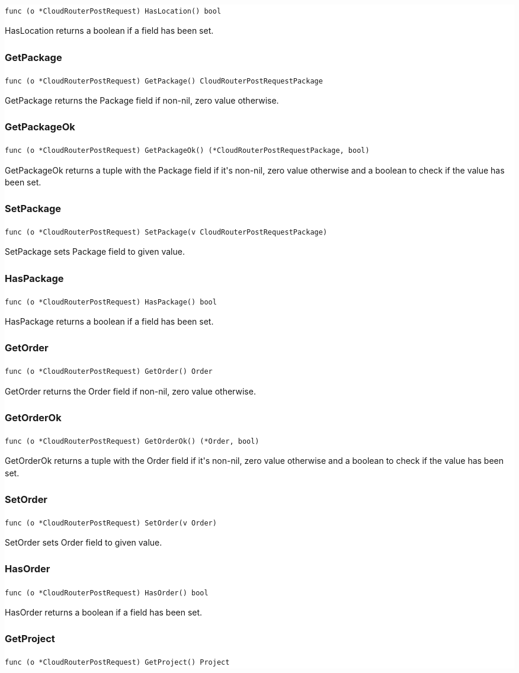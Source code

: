 `func (o *CloudRouterPostRequest) HasLocation() bool`

HasLocation returns a boolean if a field has been set.

### GetPackage

`func (o *CloudRouterPostRequest) GetPackage() CloudRouterPostRequestPackage`

GetPackage returns the Package field if non-nil, zero value otherwise.

### GetPackageOk

`func (o *CloudRouterPostRequest) GetPackageOk() (*CloudRouterPostRequestPackage, bool)`

GetPackageOk returns a tuple with the Package field if it's non-nil, zero value otherwise
and a boolean to check if the value has been set.

### SetPackage

`func (o *CloudRouterPostRequest) SetPackage(v CloudRouterPostRequestPackage)`

SetPackage sets Package field to given value.

### HasPackage

`func (o *CloudRouterPostRequest) HasPackage() bool`

HasPackage returns a boolean if a field has been set.

### GetOrder

`func (o *CloudRouterPostRequest) GetOrder() Order`

GetOrder returns the Order field if non-nil, zero value otherwise.

### GetOrderOk

`func (o *CloudRouterPostRequest) GetOrderOk() (*Order, bool)`

GetOrderOk returns a tuple with the Order field if it's non-nil, zero value otherwise
and a boolean to check if the value has been set.

### SetOrder

`func (o *CloudRouterPostRequest) SetOrder(v Order)`

SetOrder sets Order field to given value.

### HasOrder

`func (o *CloudRouterPostRequest) HasOrder() bool`

HasOrder returns a boolean if a field has been set.

### GetProject

`func (o *CloudRouterPostRequest) GetProject() Project`
